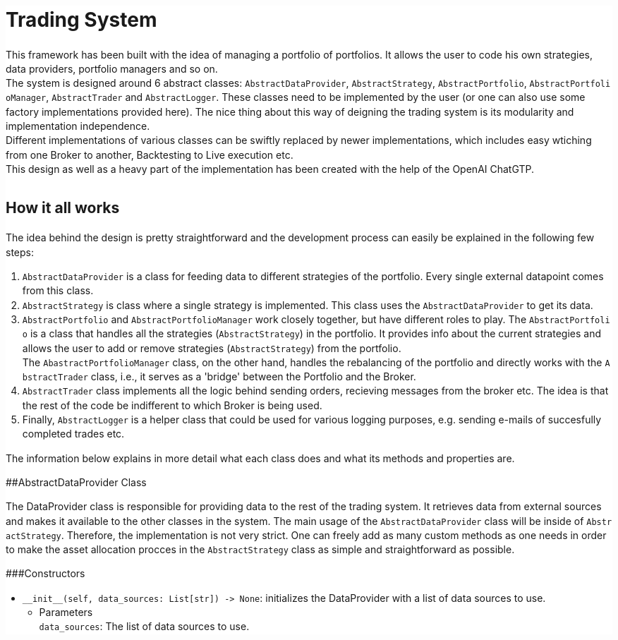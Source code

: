 # Trading System

This framework has been built with the idea of managing a portfolio of portfolios. It allows the user to code his own strategies, data providers, portfolio managers and so on.  
The system is designed around 6 abstract classes: `AbstractDataProvider`, `AbstractStrategy`, `AbstractPortfolio`, `AbstractPortfolioManager`, `AbstractTrader` and `AbstractLogger`. These classes need to be implemented by the user (or one can also use some factory implementations provided here). The nice thing about this way of deigning the trading system is its modularity and implementation independence.  
Different implementations of various classes can be swiftly replaced by newer implementations, which includes easy wtiching from one Broker to another, Backtesting to Live execution etc.  
This design as well as a heavy part of the implementation has been created with the help of the OpenAI ChatGTP.
<br>

## How it all works
The idea behind the design is pretty straightforward and the development process can easily be explained in the following few steps:
1. `AbstractDataProvider` is a class for feeding data to different strategies of the portfolio. Every single external datapoint comes from this class.
2. `AbstractStrategy` is class where a single strategy is implemented. This class uses the `AbstractDataProvider` to get its data.  
3. `AbstractPortfolio` and `AbstractPortfolioManager` work closely together, but have different roles to play. The `AbstractPortfolio` is a class that handles all the strategies (`AbstractStrategy`) in the portfolio. It provides info about the current strategies and allows the user to add or remove strategies (`AbstractStrategy`) from the portfolio.  
The `AbastractPortfolioManager` class, on the other hand, handles the rebalancing of the portfolio and directly works with the `AbstractTrader` class, i.e., it serves as a 'bridge' between the Portfolio and the Broker.
4. `AbstractTrader` class implements all the logic behind sending orders, recieving messages from the broker etc. The idea is that the rest of the code be indifferent to which Broker is being used.
5. Finally, `AbstractLogger` is a helper class that could be used for various logging purposes, e.g. sending e-mails of succesfully completed trades etc.

The information below explains in more detail what each class does and what its methods and properties are.

##AbstractDataProvider Class

The DataProvider class is responsible for providing data to the rest of the trading system. It retrieves data from external sources and makes it available to the other classes in the system. The main usage of the `AbstractDataProvider` class will be inside of `AbstractStrategy`. Therefore, the implementation is not very strict. One can freely add as many custom methods as one needs in order to make the asset allocation procces in the `AbstractStrategy` class as simple and straightforward as possible.

###Constructors

- `__init__(self, data_sources: List[str]) -> None`: initializes the DataProvider with a list of data sources to use.
    - Parameters  
    `data_sources`: The list of data sources to use.
